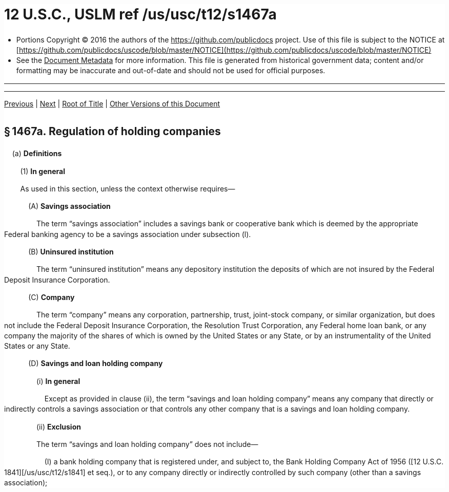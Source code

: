 ---
---

# 12 U.S.C., USLM ref /us/usc/t12/s1467a

* Portions Copyright © 2016 the authors of the https://github.com/publicdocs project.
  Use of this file is subject to the NOTICE at [https://github.com/publicdocs/uscode/blob/master/NOTICE](https://github.com/publicdocs/uscode/blob/master/NOTICE)
* See the [Document Metadata](././../../../..//README.md) for more information.
  This file is generated from historical government data; content and/or formatting may be inaccurate and out-of-date and should not be used for official purposes.

----------
----------

[Previous](./../../../..//us/usc/t12/ch12/m__us_usc_t12_s1467.md) | [Next](./../../../..//us/usc/t12/ch12/m__us_usc_t12_s1467b.md) | [Root of Title](./../../../../) | [Other Versions of this Document](https://publicdocs.github.io/go/links?ns=uslm&ref=%2Fus%2Fusc%2Ft12%2Fs1467a)

## § 1467a. Regulation of holding companies

    (a) __Definitions__ 

        (1) __In general__ 

        As used in this section, unless the context otherwise requires—

            (A) __Savings association__ 

                The term “savings association” includes a savings bank or cooperative bank which is deemed by the appropriate Federal banking agency to be a savings association under subsection (l).

            (B) __Uninsured institution__ 

                The term “uninsured institution” means any depository institution the deposits of which are not insured by the Federal Deposit Insurance Corporation.

            (C) __Company__ 

                The term “company” means any corporation, partnership, trust, joint-stock company, or similar organization, but does not include the Federal Deposit Insurance Corporation, the Resolution Trust Corporation, any Federal home loan bank, or any company the majority of the shares of which is owned by the United States or any State, or by an instrumentality of the United States or any State.

            (D) __Savings and loan holding company__ 

                (i) __In general__ 

                    Except as provided in clause (ii), the term “savings and loan holding company” means any company that directly or indirectly controls a savings association or that controls any other company that is a savings and loan holding company.

                (ii) __Exclusion__ 

                The term “savings and loan holding company” does not include—

                    (I) a bank holding company that is registered under, and subject to, the Bank Holding Company Act of 1956 ([12 U.S.C. 1841][/us/usc/t12/s1841] et seq.), or to any company directly or indirectly controlled by such company (other than a savings association);
